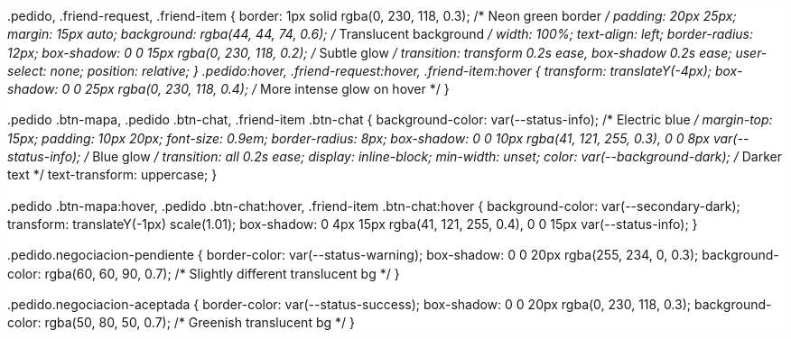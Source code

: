 
.pedido, .friend-request, .friend-item {
    border: 1px solid rgba(0, 230, 118, 0.3); /* Neon green border */
    padding: 20px 25px;
    margin: 15px auto;
    background: rgba(44, 44, 74, 0.6); /* Translucent background */
    width: 100%;
    text-align: left;
    border-radius: 12px;
    box-shadow: 0 0 15px rgba(0, 230, 118, 0.2); /* Subtle glow */
    transition: transform 0.2s ease, box-shadow 0.2s ease;
    user-select: none;
    position: relative;
}
.pedido:hover, .friend-request:hover, .friend-item:hover {
    transform: translateY(-4px);
    box-shadow: 0 0 25px rgba(0, 230, 118, 0.4); /* More intense glow on hover */
}

.pedido .btn-mapa,
.pedido .btn-chat,
.friend-item .btn-chat {
    background-color: var(--status-info); /* Electric blue */
    margin-top: 15px;
    padding: 10px 20px;
    font-size: 0.9em;
    border-radius: 8px;
    box-shadow: 0 0 10px rgba(41, 121, 255, 0.3), 0 0 8px var(--status-info); /* Blue glow */
    transition: all 0.2s ease;
    display: inline-block;
    min-width: unset;
    color: var(--background-dark); /* Darker text */
    text-transform: uppercase;
}

.pedido .btn-mapa:hover,
.pedido .btn-chat:hover,
.friend-item .btn-chat:hover {
    background-color: var(--secondary-dark);
    transform: translateY(-1px) scale(1.01);
    box-shadow: 0 4px 15px rgba(41, 121, 255, 0.4), 0 0 15px var(--status-info);
}

.pedido.negociacion-pendiente {
    border-color: var(--status-warning);
    box-shadow: 0 0 20px rgba(255, 234, 0, 0.3);
    background-color: rgba(60, 60, 90, 0.7); /* Slightly different translucent bg */
}

.pedido.negociacion-aceptada {
    border-color: var(--status-success);
    box-shadow: 0 0 20px rgba(0, 230, 118, 0.3);
    background-color: rgba(50, 80, 50, 0.7); /* Greenish translucent bg */
}
